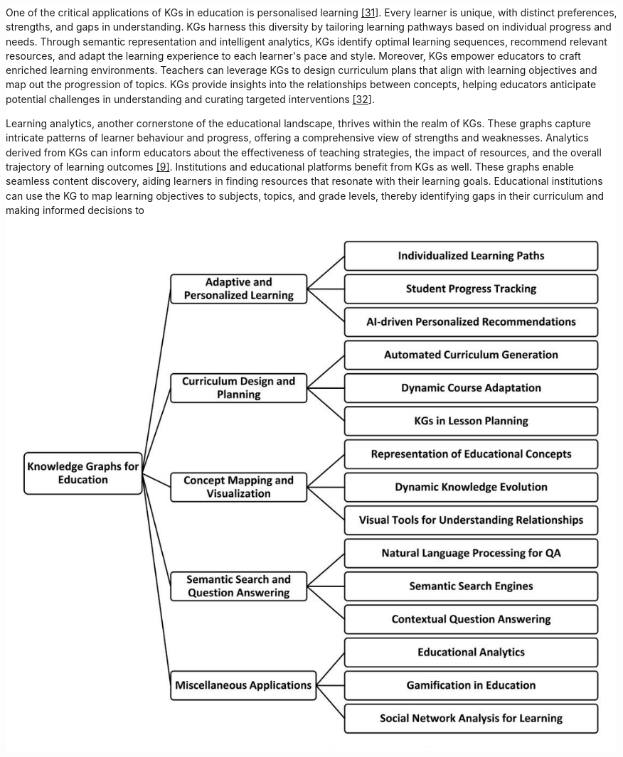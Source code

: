One of the critical applications of KGs in education is personalised learning [\[31](#page-20-0)]. Every learner is unique, with distinct preferences, strengths, and gaps in understanding. KGs harness this diversity by tailoring learning pathways based on individual progress and needs. Through semantic representation and intelligent analytics, KGs identify optimal learning sequences, recommend relevant resources, and adapt the learning experience to each learner's pace and style. Moreover, KGs empower educators to craft enriched learning environments. Teachers can leverage KGs to design curriculum plans that align with learning objectives and map out the progression of topics. KGs provide insights into the relationships between concepts, helping educators anticipate potential challenges in understanding and curating targeted interventions [\[32](#page-20-0)].

Learning analytics, another cornerstone of the educational landscape, thrives within the realm of KGs. These graphs capture intricate patterns of learner behaviour and progress, offering a comprehensive view of strengths and weaknesses. Analytics derived from KGs can inform educators about the effectiveness of teaching strategies, the impact of resources, and the overall trajectory of learning outcomes [\[9\]](#page-19-0). Institutions and educational platforms benefit from KGs as well. These graphs enable seamless content discovery, aiding learners in finding resources that resonate with their learning goals. Educational institutions can use the KG to map learning objectives to subjects, topics, and grade levels, thereby identifying gaps in their curriculum and making informed decisions to

![](_page_4_Figure_7.jpeg)
